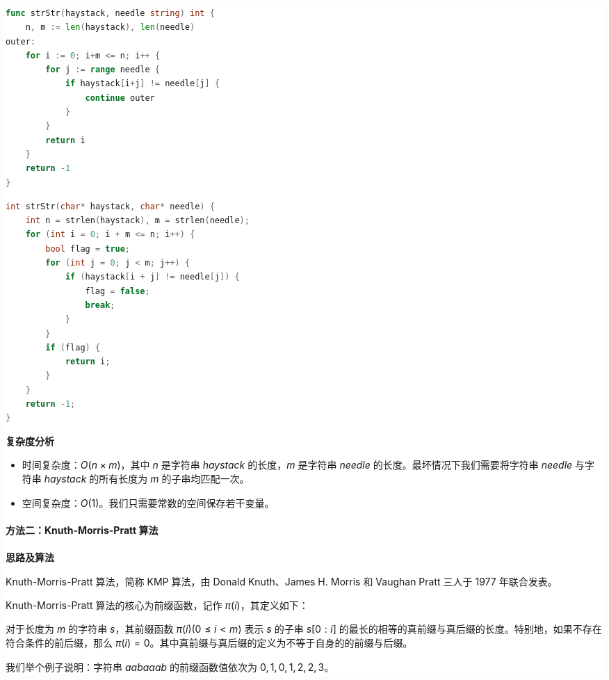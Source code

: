 ```go [sol1-Golang]
func strStr(haystack, needle string) int {
    n, m := len(haystack), len(needle)
outer:
    for i := 0; i+m <= n; i++ {
        for j := range needle {
            if haystack[i+j] != needle[j] {
                continue outer
            }
        }
        return i
    }
    return -1
}
```

```C [sol1-C]
int strStr(char* haystack, char* needle) {
    int n = strlen(haystack), m = strlen(needle);
    for (int i = 0; i + m <= n; i++) {
        bool flag = true;
        for (int j = 0; j < m; j++) {
            if (haystack[i + j] != needle[j]) {
                flag = false;
                break;
            }
        }
        if (flag) {
            return i;
        }
    }
    return -1;
}
```

**复杂度分析**

- 时间复杂度：$O(n \times m)$，其中 $n$ 是字符串 $\textit{haystack}$ 的长度，$m$ 是字符串 $\textit{needle}$ 的长度。最坏情况下我们需要将字符串 $\textit{needle}$ 与字符串 $\textit{haystack}$ 的所有长度为 $m$ 的子串均匹配一次。

- 空间复杂度：$O(1)$。我们只需要常数的空间保存若干变量。

#### 方法二：$\text{Knuth-Morris-Pratt}$ 算法

**思路及算法**

$\text{Knuth-Morris-Pratt}$ 算法，简称 $\text{KMP}$ 算法，由 $\text{Donald Knuth}$、$\text{James H. Morris}$ 和 $\text{Vaughan Pratt}$ 三人于 $1977$ 年联合发表。

$\text{Knuth-Morris-Pratt}$ 算法的核心为前缀函数，记作 $\pi(i)$，其定义如下：

对于长度为 $m$ 的字符串 $s$，其前缀函数 $\pi(i)(0 \leq i < m)$ 表示 $s$ 的子串 $s[0:i]$ 的最长的相等的真前缀与真后缀的长度。特别地，如果不存在符合条件的前后缀，那么 $\pi(i) = 0$。其中真前缀与真后缀的定义为不等于自身的的前缀与后缀。

我们举个例子说明：字符串 $aabaaab$ 的前缀函数值依次为 $0,1,0,1,2,2,3$。
